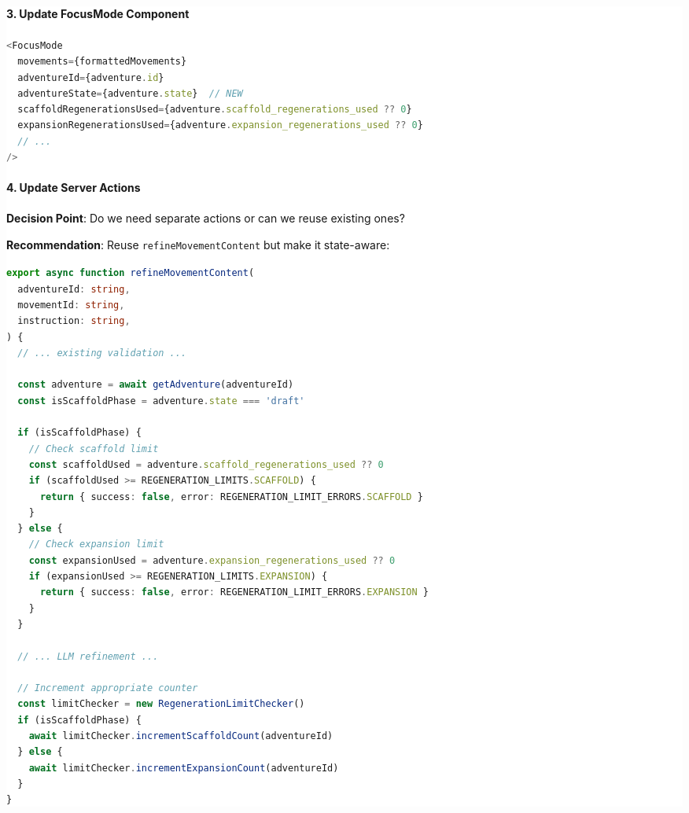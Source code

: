 ```typescript
```

#### 3. Update FocusMode Component

```typescript
<FocusMode
  movements={formattedMovements}
  adventureId={adventure.id}
  adventureState={adventure.state}  // NEW
  scaffoldRegenerationsUsed={adventure.scaffold_regenerations_used ?? 0}
  expansionRegenerationsUsed={adventure.expansion_regenerations_used ?? 0}
  // ...
/>
```

#### 4. Update Server Actions

**Decision Point**: Do we need separate actions or can we reuse existing ones?

**Recommendation**: Reuse `refineMovementContent` but make it state-aware:

```typescript
export async function refineMovementContent(
  adventureId: string,
  movementId: string,
  instruction: string,
) {
  // ... existing validation ...

  const adventure = await getAdventure(adventureId)
  const isScaffoldPhase = adventure.state === 'draft'

  if (isScaffoldPhase) {
    // Check scaffold limit
    const scaffoldUsed = adventure.scaffold_regenerations_used ?? 0
    if (scaffoldUsed >= REGENERATION_LIMITS.SCAFFOLD) {
      return { success: false, error: REGENERATION_LIMIT_ERRORS.SCAFFOLD }
    }
  } else {
    // Check expansion limit
    const expansionUsed = adventure.expansion_regenerations_used ?? 0
    if (expansionUsed >= REGENERATION_LIMITS.EXPANSION) {
      return { success: false, error: REGENERATION_LIMIT_ERRORS.EXPANSION }
    }
  }

  // ... LLM refinement ...

  // Increment appropriate counter
  const limitChecker = new RegenerationLimitChecker()
  if (isScaffoldPhase) {
    await limitChecker.incrementScaffoldCount(adventureId)
  } else {
    await limitChecker.incrementExpansionCount(adventureId)
  }
}
```
